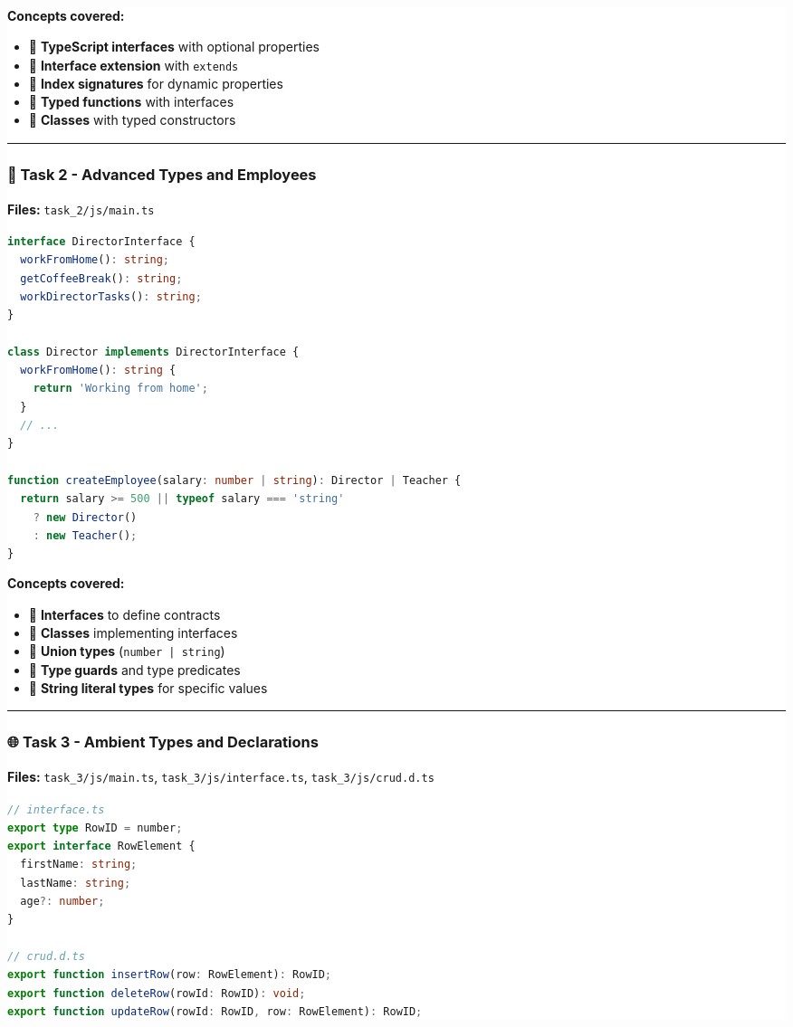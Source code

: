 **Concepts covered:**
- 🔹 **TypeScript interfaces** with optional properties
- 🔹 **Interface extension** with `extends`
- 🔹 **Index signatures** for dynamic properties
- 🔹 **Typed functions** with interfaces
- 🔹 **Classes** with typed constructors

---

### 🏢 Task 2 - Advanced Types and Employees
**Files:** `task_2/js/main.ts`
```typescript
interface DirectorInterface {
  workFromHome(): string;
  getCoffeeBreak(): string;
  workDirectorTasks(): string;
}

class Director implements DirectorInterface {
  workFromHome(): string {
    return 'Working from home';
  }
  // ...
}

function createEmployee(salary: number | string): Director | Teacher {
  return salary >= 500 || typeof salary === 'string' 
    ? new Director() 
    : new Teacher();
}
```

**Concepts covered:**
- 🔹 **Interfaces** to define contracts
- 🔹 **Classes** implementing interfaces
- 🔹 **Union types** (`number | string`)
- 🔹 **Type guards** and type predicates
- 🔹 **String literal types** for specific values

---

### 🌐 Task 3 - Ambient Types and Declarations
**Files:** `task_3/js/main.ts`, `task_3/js/interface.ts`, `task_3/js/crud.d.ts`
```typescript
// interface.ts
export type RowID = number;
export interface RowElement {
  firstName: string;
  lastName: string;
  age?: number;
}

// crud.d.ts
export function insertRow(row: RowElement): RowID;
export function deleteRow(rowId: RowID): void;
export function updateRow(rowId: RowID, row: RowElement): RowID;
```
